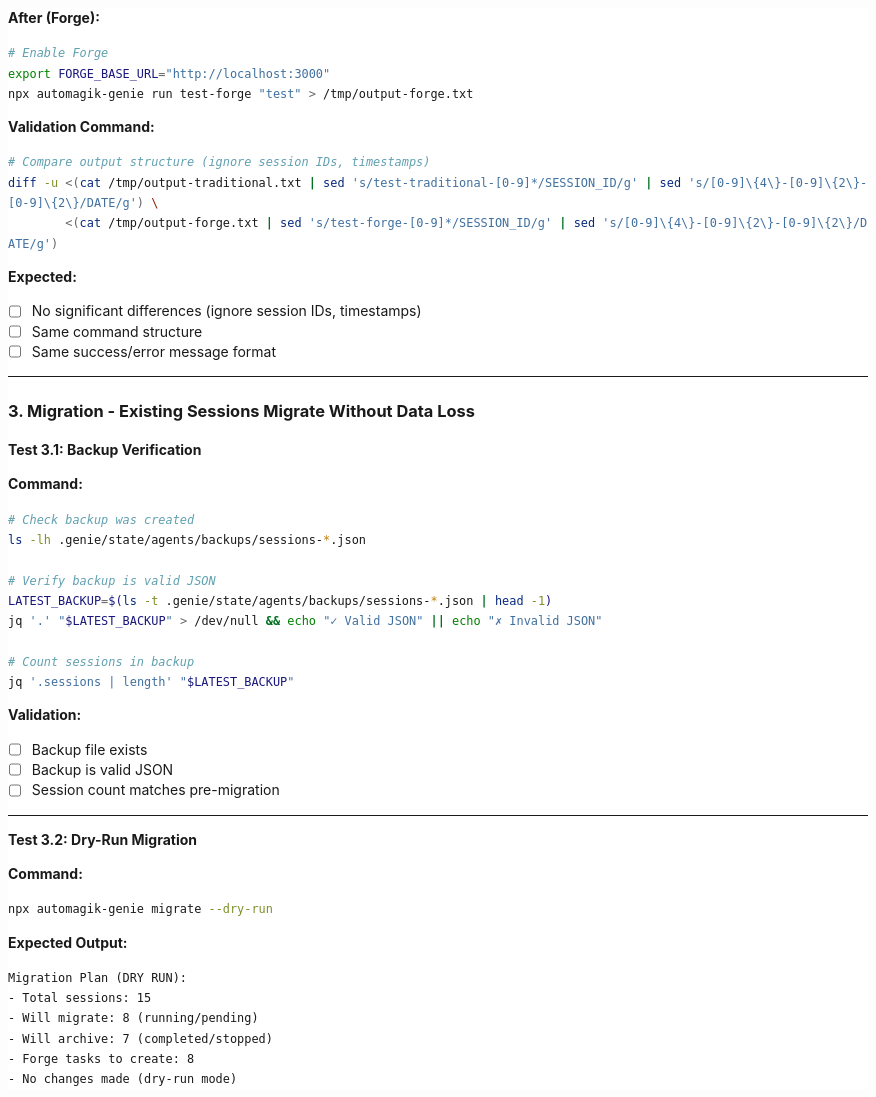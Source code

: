 **After (Forge):**
```bash
# Enable Forge
export FORGE_BASE_URL="http://localhost:3000"
npx automagik-genie run test-forge "test" > /tmp/output-forge.txt
```

**Validation Command:**
```bash
# Compare output structure (ignore session IDs, timestamps)
diff -u <(cat /tmp/output-traditional.txt | sed 's/test-traditional-[0-9]*/SESSION_ID/g' | sed 's/[0-9]\{4\}-[0-9]\{2\}-[0-9]\{2\}/DATE/g') \
        <(cat /tmp/output-forge.txt | sed 's/test-forge-[0-9]*/SESSION_ID/g' | sed 's/[0-9]\{4\}-[0-9]\{2\}-[0-9]\{2\}/DATE/g')
```

**Expected:**
- [ ] No significant differences (ignore session IDs, timestamps)
- [ ] Same command structure
- [ ] Same success/error message format

---

### 3. Migration - Existing Sessions Migrate Without Data Loss

**Test 3.1: Backup Verification**

**Command:**
```bash
# Check backup was created
ls -lh .genie/state/agents/backups/sessions-*.json

# Verify backup is valid JSON
LATEST_BACKUP=$(ls -t .genie/state/agents/backups/sessions-*.json | head -1)
jq '.' "$LATEST_BACKUP" > /dev/null && echo "✓ Valid JSON" || echo "✗ Invalid JSON"

# Count sessions in backup
jq '.sessions | length' "$LATEST_BACKUP"
```

**Validation:**
- [ ] Backup file exists
- [ ] Backup is valid JSON
- [ ] Session count matches pre-migration

---

**Test 3.2: Dry-Run Migration**

**Command:**
```bash
npx automagik-genie migrate --dry-run
```

**Expected Output:**
```
Migration Plan (DRY RUN):
- Total sessions: 15
- Will migrate: 8 (running/pending)
- Will archive: 7 (completed/stopped)
- Forge tasks to create: 8
- No changes made (dry-run mode)
```
